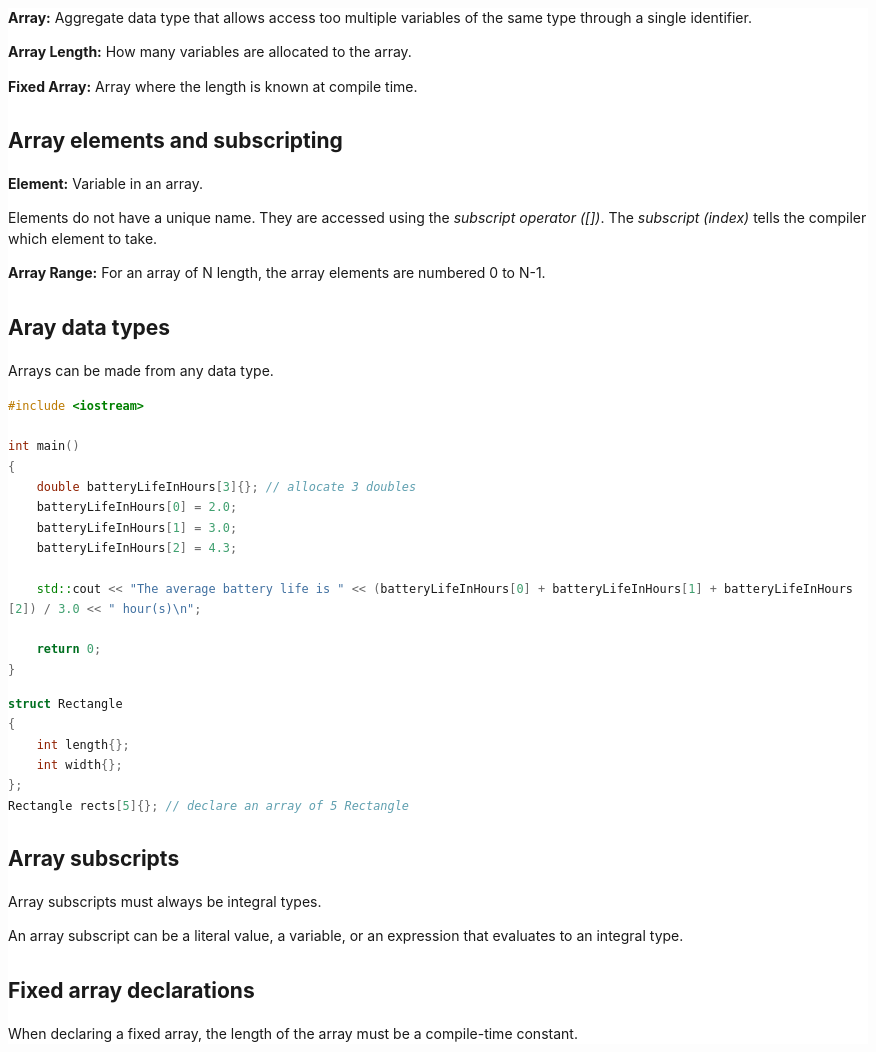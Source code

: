 **Array:** Aggregate data type that allows access too multiple variables of the same type through a single identifier.

**Array Length:** How many variables are allocated to the array.

**Fixed Array:** Array where the length is known at compile time.

## Array elements and subscripting
**Element:** Variable in an array.

Elements do not have a unique name. They are accessed using the *subscript operator ([])*. The *subscript (index)* tells the compiler which element to take. 

**Array Range:** For an array of N length, the array elements are numbered 0 to N-1.

## Aray data types
Arrays can be made from any data type. 

```cpp
#include <iostream>

int main()
{
    double batteryLifeInHours[3]{}; // allocate 3 doubles
    batteryLifeInHours[0] = 2.0;
    batteryLifeInHours[1] = 3.0;
    batteryLifeInHours[2] = 4.3;

    std::cout << "The average battery life is " << (batteryLifeInHours[0] + batteryLifeInHours[1] + batteryLifeInHours[2]) / 3.0 << " hour(s)\n";

    return 0;
}
```
```cpp
struct Rectangle
{
    int length{};
    int width{};
};
Rectangle rects[5]{}; // declare an array of 5 Rectangle
```

## Array subscripts
Array subscripts must always be integral types. 

An array subscript can be a literal value, a variable, or an expression that evaluates to an integral type.

## Fixed array declarations
When declaring a fixed array, the length of the array must be a compile-time constant.
